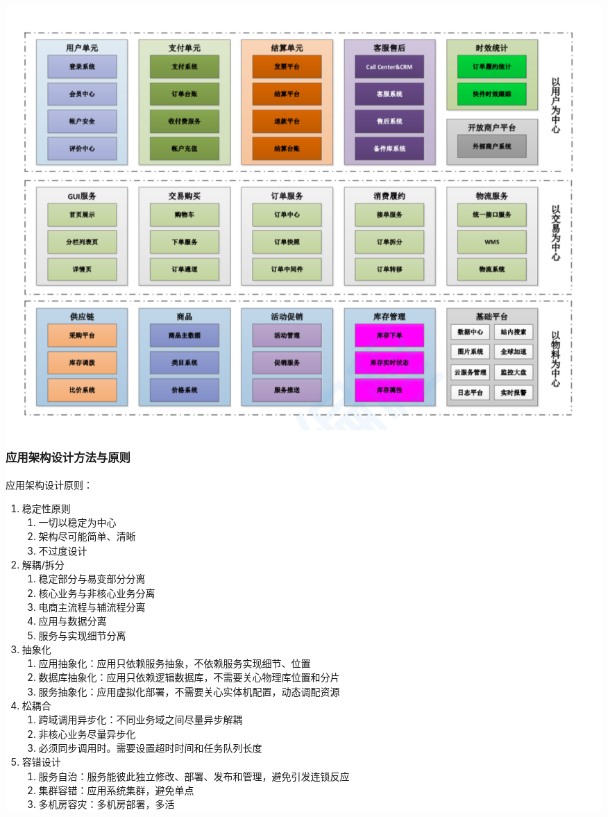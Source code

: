 ![3](./assets/架构师-03.png)

### 应用架构设计方法与原则

应用架构设计原则：

1. 稳定性原则
   1. 一切以稳定为中心
   2. 架构尽可能简单、清晰
   3. 不过度设计
2. 解耦/拆分
   1. 稳定部分与易变部分分离
   2. 核心业务与非核心业务分离
   3. 电商主流程与辅流程分离
   4. 应用与数据分离
   5. 服务与实现细节分离
3. 抽象化
   1. 应用抽象化：应用只依赖服务抽象，不依赖服务实现细节、位置
   2. 数据库抽象化：应用只依赖逻辑数据库，不需要关心物理库位置和分片
   3. 服务抽象化：应用虚拟化部署，不需要关心实体机配置，动态调配资源
4. 松耦合
   1. 跨域调用异步化：不同业务域之间尽量异步解耦
   2. 非核心业务尽量异步化
   3. 必须同步调用时。需要设置超时时间和任务队列长度
5. 容错设计
   1. 服务自治：服务能彼此独立修改、部署、发布和管理，避免引发连锁反应
   2. 集群容错：应用系统集群，避免单点
   3. 多机房容灾：多机房部署，多活
